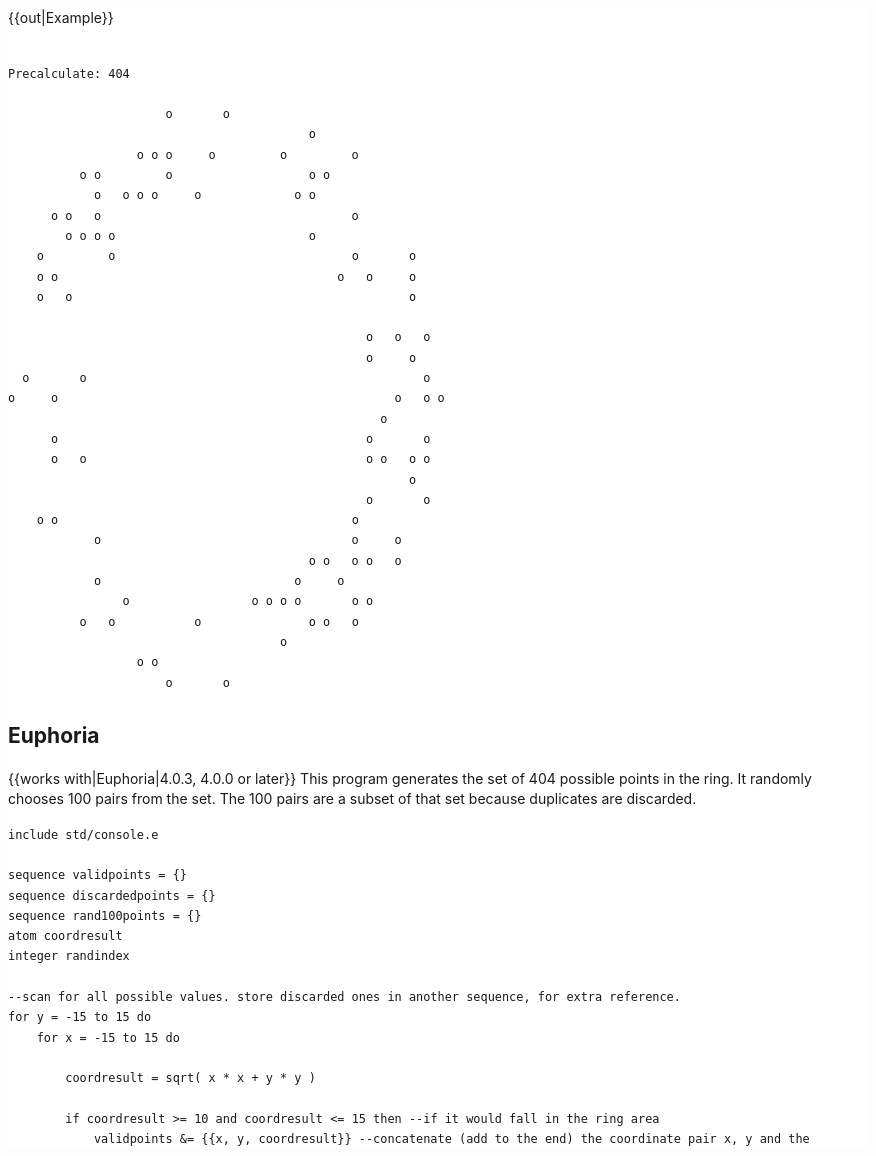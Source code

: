 
{{out|Example}}

```txt

Precalculate: 404

                      o       o
                                          o
                  o o o     o         o         o
          o o         o                   o o
            o   o o o     o             o o
      o o   o                                   o
        o o o o                           o
    o         o                                 o       o
    o o                                       o   o     o
    o   o                                               o

                                                  o   o   o
                                                  o     o
  o       o                                               o
o     o                                               o   o o
                                                    o
      o                                           o       o
      o   o                                       o o   o o
                                                        o
                                                  o       o
    o o                                         o
            o                                   o     o
                                          o o   o o   o
            o                           o     o
                o                 o o o o       o o
          o   o           o               o o   o
                                      o
                  o o
                      o       o


```



## Euphoria

{{works with|Euphoria|4.0.3, 4.0.0 or later}}
This program generates the set of 404 possible points in the ring. It randomly chooses 100 pairs from the set. The 100 pairs are a subset of that set because duplicates are discarded.

```euphoria
include std/console.e

sequence validpoints = {}
sequence discardedpoints = {}
sequence rand100points = {}
atom coordresult
integer randindex

--scan for all possible values. store discarded ones in another sequence, for extra reference.
for y = -15 to 15 do
    for x = -15 to 15 do
        
        coordresult = sqrt( x * x + y * y )
        
        if coordresult >= 10 and coordresult <= 15 then --if it would fall in the ring area
            validpoints &= {{x, y, coordresult}} --concatenate (add to the end) the coordinate pair x, y and the
```